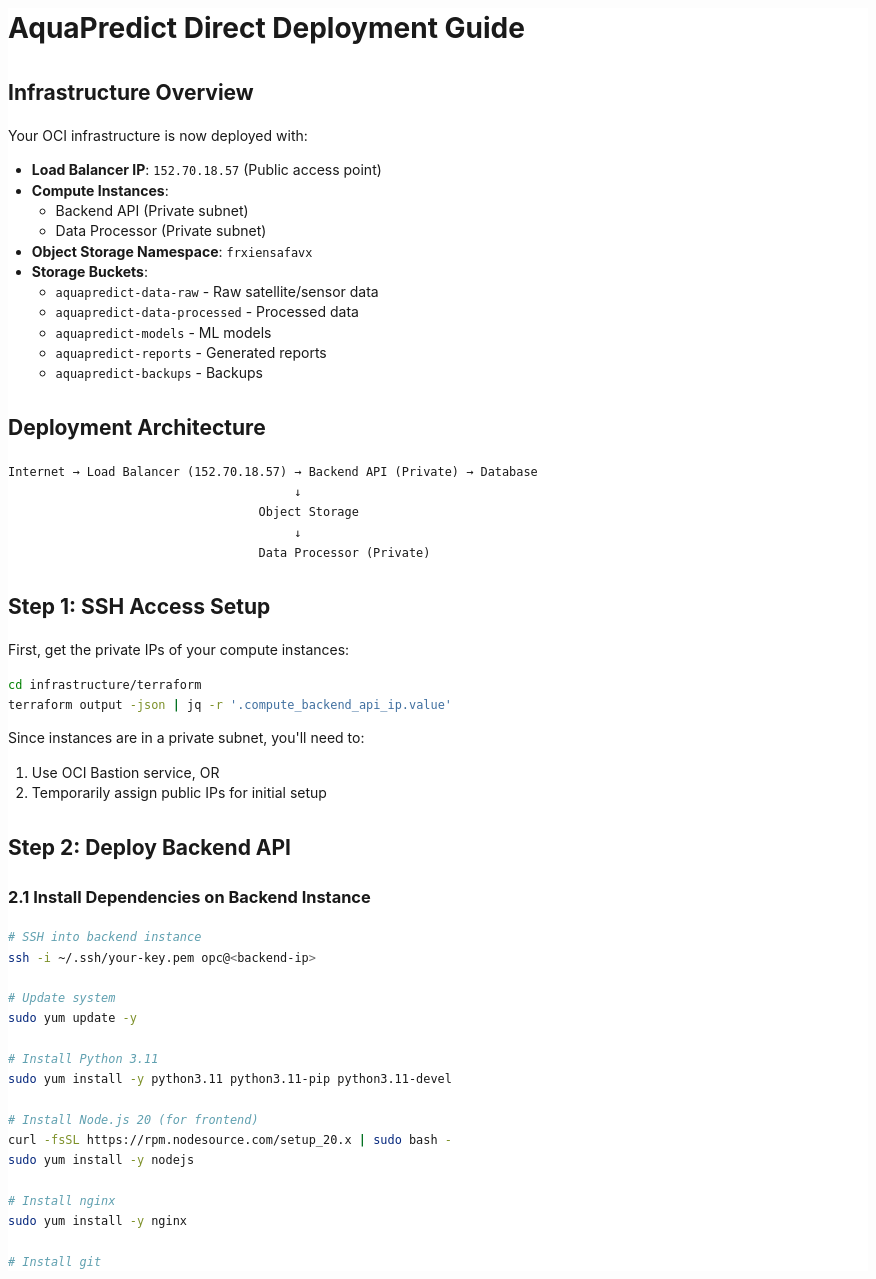 # AquaPredict Direct Deployment Guide

## Infrastructure Overview

Your OCI infrastructure is now deployed with:

- **Load Balancer IP**: `152.70.18.57` (Public access point)
- **Compute Instances**: 
  - Backend API (Private subnet)
  - Data Processor (Private subnet)
- **Object Storage Namespace**: `frxiensafavx`
- **Storage Buckets**:
  - `aquapredict-data-raw` - Raw satellite/sensor data
  - `aquapredict-data-processed` - Processed data
  - `aquapredict-models` - ML models
  - `aquapredict-reports` - Generated reports
  - `aquapredict-backups` - Backups

## Deployment Architecture

```
Internet → Load Balancer (152.70.18.57) → Backend API (Private) → Database
                                        ↓
                                   Object Storage
                                        ↓
                                   Data Processor (Private)
```

## Step 1: SSH Access Setup

First, get the private IPs of your compute instances:

```bash
cd infrastructure/terraform
terraform output -json | jq -r '.compute_backend_api_ip.value'
```

Since instances are in a private subnet, you'll need to:
1. Use OCI Bastion service, OR
2. Temporarily assign public IPs for initial setup

## Step 2: Deploy Backend API

### 2.1 Install Dependencies on Backend Instance

```bash
# SSH into backend instance
ssh -i ~/.ssh/your-key.pem opc@<backend-ip>

# Update system
sudo yum update -y

# Install Python 3.11
sudo yum install -y python3.11 python3.11-pip python3.11-devel

# Install Node.js 20 (for frontend)
curl -fsSL https://rpm.nodesource.com/setup_20.x | sudo bash -
sudo yum install -y nodejs

# Install nginx
sudo yum install -y nginx

# Install git
```
